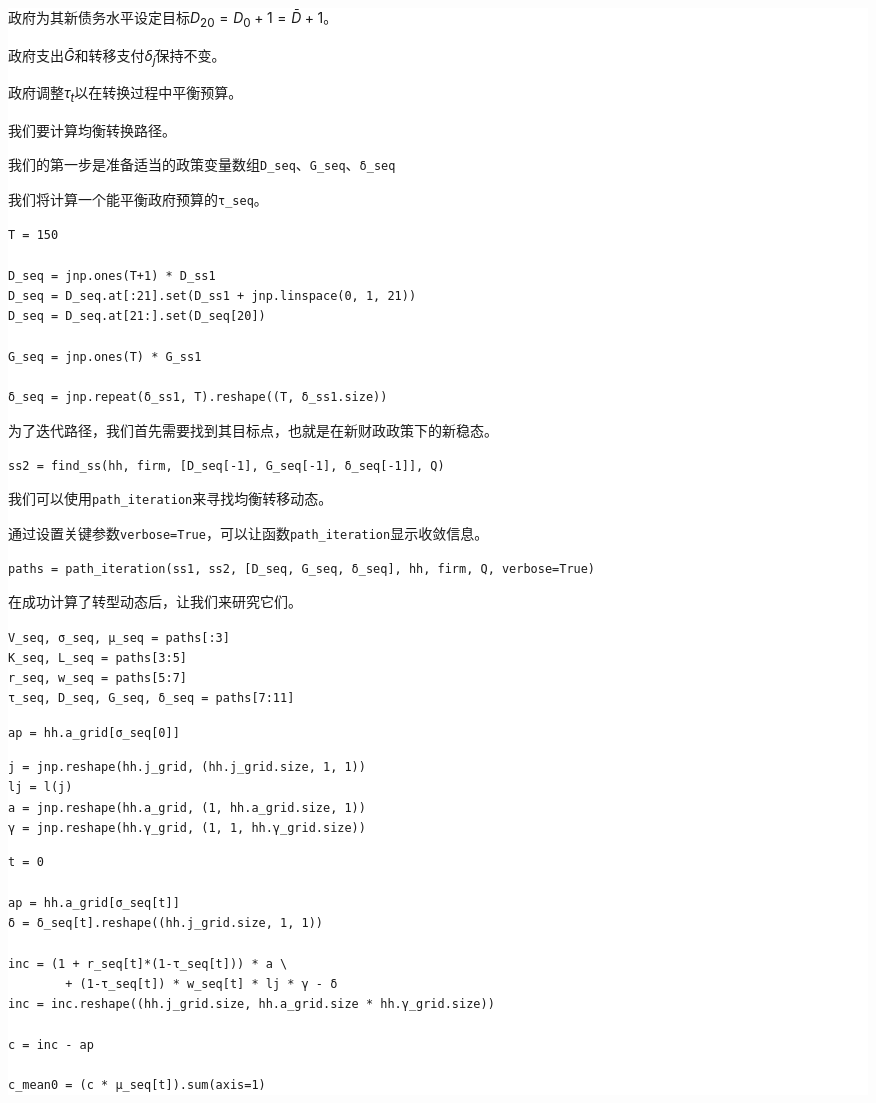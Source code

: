 政府为其新债务水平设定目标$D_{20} =D_0 + 1 = \bar{D} + 1$。

政府支出$\bar{G}$和转移支付$\bar{\delta}_j$保持不变。

政府调整$\tau_t$以在转换过程中平衡预算。

我们要计算均衡转换路径。

我们的第一步是准备适当的政策变量数组`D_seq`、`G_seq`、`δ_seq`

我们将计算一个能平衡政府预算的`τ_seq`。

```{code-cell} ipython3
T = 150

D_seq = jnp.ones(T+1) * D_ss1
D_seq = D_seq.at[:21].set(D_ss1 + jnp.linspace(0, 1, 21))
D_seq = D_seq.at[21:].set(D_seq[20])

G_seq = jnp.ones(T) * G_ss1

δ_seq = jnp.repeat(δ_ss1, T).reshape((T, δ_ss1.size))
```

为了迭代路径，我们首先需要找到其目标点，也就是在新财政政策下的新稳态。

```{code-cell} ipython3
ss2 = find_ss(hh, firm, [D_seq[-1], G_seq[-1], δ_seq[-1]], Q)
```

我们可以使用`path_iteration`来寻找均衡转移动态。

通过设置关键参数`verbose=True`，可以让函数`path_iteration`显示收敛信息。

```{code-cell} ipython3
paths = path_iteration(ss1, ss2, [D_seq, G_seq, δ_seq], hh, firm, Q, verbose=True)
```

在成功计算了转型动态后，让我们来研究它们。

```{code-cell} ipython3
V_seq, σ_seq, μ_seq = paths[:3]
K_seq, L_seq = paths[3:5]
r_seq, w_seq = paths[5:7]
τ_seq, D_seq, G_seq, δ_seq = paths[7:11]
```

```{code-cell} ipython3
ap = hh.a_grid[σ_seq[0]]
```

```{code-cell} ipython3
j = jnp.reshape(hh.j_grid, (hh.j_grid.size, 1, 1))
lj = l(j)
a = jnp.reshape(hh.a_grid, (1, hh.a_grid.size, 1))
γ = jnp.reshape(hh.γ_grid, (1, 1, hh.γ_grid.size))
```

```{code-cell} ipython3
t = 0

ap = hh.a_grid[σ_seq[t]]
δ = δ_seq[t].reshape((hh.j_grid.size, 1, 1))

inc = (1 + r_seq[t]*(1-τ_seq[t])) * a \
        + (1-τ_seq[t]) * w_seq[t] * lj * γ - δ
inc = inc.reshape((hh.j_grid.size, hh.a_grid.size * hh.γ_grid.size))

c = inc - ap

c_mean0 = (c * μ_seq[t]).sum(axis=1)
```
